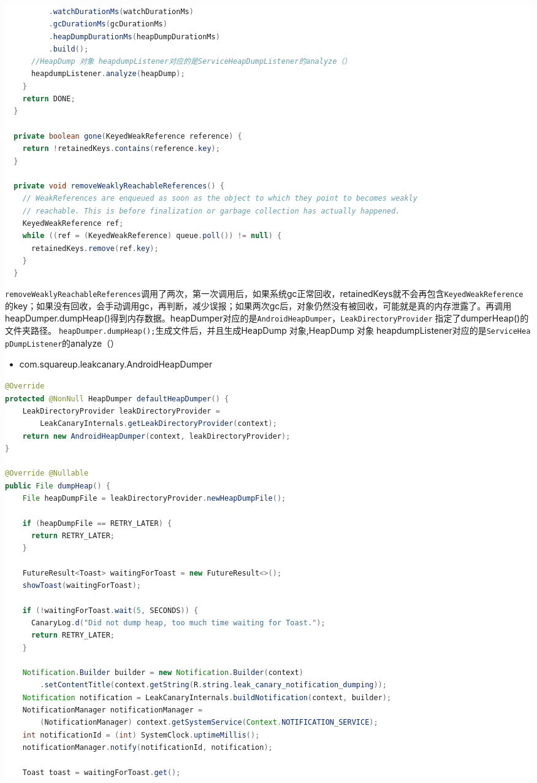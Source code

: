 ```java
          .watchDurationMs(watchDurationMs)
          .gcDurationMs(gcDurationMs)
          .heapDumpDurationMs(heapDumpDurationMs)
          .build();
      //HeapDump 对象 heapdumpListener对应的是ServiceHeapDumpListener的analyze（）
      heapdumpListener.analyze(heapDump);
    }
    return DONE;
  }

  private boolean gone(KeyedWeakReference reference) {
    return !retainedKeys.contains(reference.key);
  }

  private void removeWeaklyReachableReferences() {
    // WeakReferences are enqueued as soon as the object to which they point to becomes weakly
    // reachable. This is before finalization or garbage collection has actually happened.
    KeyedWeakReference ref;
    while ((ref = (KeyedWeakReference) queue.poll()) != null) {
      retainedKeys.remove(ref.key);
    }
  }
```

`removeWeaklyReachableReferences`调用了两次，第一次调用后，如果系统gc正常回收，retainedKeys就不会再包含`KeyedWeakReference` 的key；如果没有回收，会手动调用gc，再判断，减少误报；如果两次gc后，对象仍然没有被回收，可能就是真的内存泄露了。再调用heapDumper.dumpHeap()得到内存数据。heapDumper对应的是`AndroidHeapDumper`，`LeakDirectoryProvider` 指定了dumperHeap()的文件夹路径。
`heapDumper.dumpHeap();`生成文件后，并且生成HeapDump 对象,HeapDump 对象 heapdumpListener对应的是`ServiceHeapDumpListener`的analyze（）
+ com.squareup.leakcanary.AndroidHeapDumper

```java
@Override 
protected @NonNull HeapDumper defaultHeapDumper() {
    LeakDirectoryProvider leakDirectoryProvider =
        LeakCanaryInternals.getLeakDirectoryProvider(context);
    return new AndroidHeapDumper(context, leakDirectoryProvider);
}

@Override @Nullable
public File dumpHeap() {
    File heapDumpFile = leakDirectoryProvider.newHeapDumpFile();

    if (heapDumpFile == RETRY_LATER) {
      return RETRY_LATER;
    }

    FutureResult<Toast> waitingForToast = new FutureResult<>();
    showToast(waitingForToast);

    if (!waitingForToast.wait(5, SECONDS)) {
      CanaryLog.d("Did not dump heap, too much time waiting for Toast.");
      return RETRY_LATER;
    }

    Notification.Builder builder = new Notification.Builder(context)
        .setContentTitle(context.getString(R.string.leak_canary_notification_dumping));
    Notification notification = LeakCanaryInternals.buildNotification(context, builder);
    NotificationManager notificationManager =
        (NotificationManager) context.getSystemService(Context.NOTIFICATION_SERVICE);
    int notificationId = (int) SystemClock.uptimeMillis();
    notificationManager.notify(notificationId, notification);

    Toast toast = waitingForToast.get();
```
